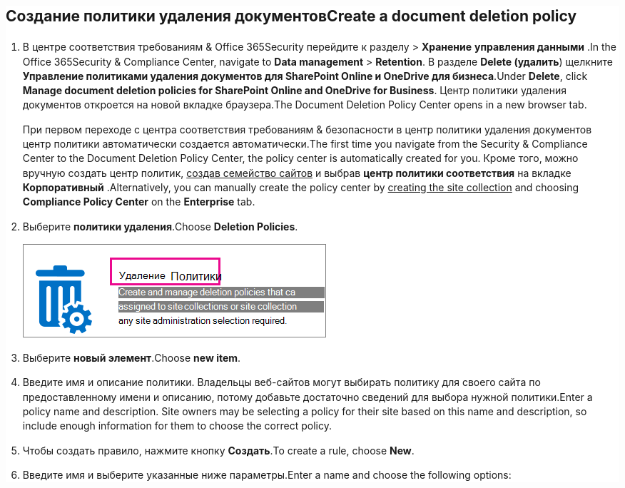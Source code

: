 ## <a name="create-a-document-deletion-policy"></a><span data-ttu-id="08a71-162">Создание политики удаления документов</span><span class="sxs-lookup"><span data-stu-id="08a71-162">Create a document deletion policy</span></span>

1. <span data-ttu-id="08a71-163">В центре соответствия требованиям &amp; Office 365Security перейдите к разделу \> **Хранение** **управления данными** .</span><span class="sxs-lookup"><span data-stu-id="08a71-163">In the Office 365Security &amp; Compliance Center, navigate to **Data management** \> **Retention**.</span></span> <span data-ttu-id="08a71-164">В разделе **Delete (удалить**) щелкните **Управление политиками удаления документов для SharePoint Online и OneDrive для бизнеса**.</span><span class="sxs-lookup"><span data-stu-id="08a71-164">Under **Delete**, click **Manage document deletion policies for SharePoint Online and OneDrive for Business**.</span></span> <span data-ttu-id="08a71-165">Центр политики удаления документов откроется на новой вкладке браузера.</span><span class="sxs-lookup"><span data-stu-id="08a71-165">The Document Deletion Policy Center opens in a new browser tab.</span></span>
    
    <span data-ttu-id="08a71-166">При первом переходе с центра соответствия требованиям &amp; безопасности в центр политики удаления документов центр политики автоматически создается автоматически.</span><span class="sxs-lookup"><span data-stu-id="08a71-166">The first time you navigate from the Security &amp; Compliance Center to the Document Deletion Policy Center, the policy center is automatically created for you.</span></span> <span data-ttu-id="08a71-167">Кроме того, можно вручную создать центр политик, [создав семейство сайтов](https://go.microsoft.com/fwlink/p/?LinkID=404342) и выбрав **центр политики соответствия** на вкладке **Корпоративный** .</span><span class="sxs-lookup"><span data-stu-id="08a71-167">Alternatively, you can manually create the policy center by [creating the site collection](https://go.microsoft.com/fwlink/p/?LinkID=404342) and choosing **Compliance Policy Center** on the **Enterprise** tab.</span></span> 
    
2. <span data-ttu-id="08a71-168">Выберите **политики удаления**.</span><span class="sxs-lookup"><span data-stu-id="08a71-168">Choose **Deletion Policies**.</span></span>
    
    ![Параметр удаления политик](../media/IP-Deletion-Policies-option.png)
  
3. <span data-ttu-id="08a71-170">Выберите **новый элемент**.</span><span class="sxs-lookup"><span data-stu-id="08a71-170">Choose **new item**.</span></span>
    
4. <span data-ttu-id="08a71-p117">Введите имя и описание политики. Владельцы веб-сайтов могут выбирать политику для своего сайта по предоставленному имени и описанию, потому добавьте достаточно сведений для выбора нужной политики.</span><span class="sxs-lookup"><span data-stu-id="08a71-p117">Enter a policy name and description. Site owners may be selecting a policy for their site based on this name and description, so include enough information for them to choose the correct policy.</span></span>
    
5. <span data-ttu-id="08a71-173">Чтобы создать правило, нажмите кнопку **Создать**.</span><span class="sxs-lookup"><span data-stu-id="08a71-173">To create a rule, choose **New**.</span></span>
    
6. <span data-ttu-id="08a71-174">Введите имя и выберите указанные ниже параметры.</span><span class="sxs-lookup"><span data-stu-id="08a71-174">Enter a name and choose the following options:</span></span>
    